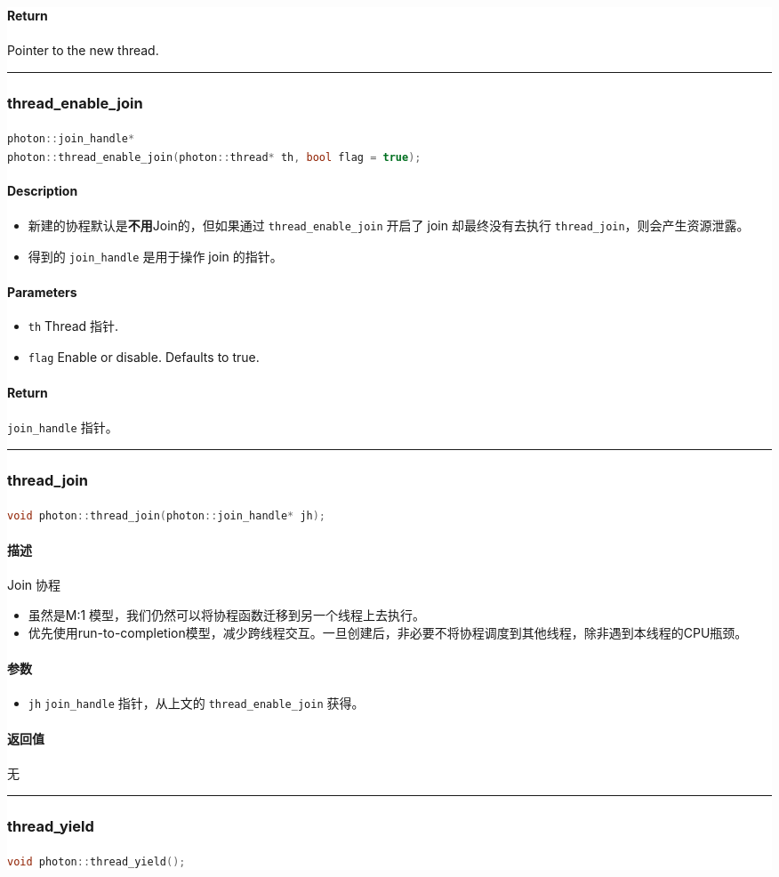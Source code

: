 #### Return

Pointer to the new thread.

----

### thread_enable_join

```cpp
photon::join_handle* 
photon::thread_enable_join(photon::thread* th, bool flag = true);
```

#### Description

- 新建的协程默认是**不用**Join的，但如果通过 `thread_enable_join` 开启了 join 却最终没有去执行 `thread_join`，则会产生资源泄露。

- 得到的 `join_handle` 是用于操作 join 的指针。

#### Parameters

- `th` Thread 指针.

- `flag` Enable or disable. Defaults to true.

#### Return

`join_handle` 指针。

----

### thread_join

```cpp
void photon::thread_join(photon::join_handle* jh);
```

#### 描述

Join 协程

- 虽然是M:1 模型，我们仍然可以将协程函数迁移到另一个线程上去执行。
- 优先使用run-to-completion模型，减少跨线程交互。一旦创建后，非必要不将协程调度到其他线程，除非遇到本线程的CPU瓶颈。

#### 参数

- `jh` `join_handle` 指针，从上文的 `thread_enable_join` 获得。

#### 返回值

无

----

### thread_yield

```cpp
void photon::thread_yield();
```
